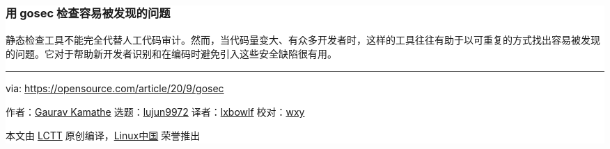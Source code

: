 ### 用 gosec 检查容易被发现的问题


静态检查工具不能完全代替人工代码审计。然而，当代码量变大、有众多开发者时，这样的工具往往有助于以可重复的方式找出容易被发现的问题。它对于帮助新开发者识别和在编码时避免引入这些安全缺陷很有用。




---


via: <https://opensource.com/article/20/9/gosec>


作者：[Gaurav Kamathe](https://opensource.com/users/gkamathe) 选题：[lujun9972](https://github.com/lujun9972) 译者：[lxbowlf](https://github.com/lxbwolf) 校对：[wxy](https://github.com/wxy)


本文由 [LCTT](https://github.com/LCTT/TranslateProject) 原创编译，[Linux中国](https://linux.cn/) 荣誉推出